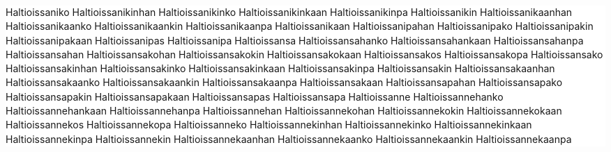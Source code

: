 Haltioissaniko
Haltioissanikinhan
Haltioissanikinko
Haltioissanikinkaan
Haltioissanikinpa
Haltioissanikin
Haltioissanikaanhan
Haltioissanikaanko
Haltioissanikaankin
Haltioissanikaanpa
Haltioissanikaan
Haltioissanipahan
Haltioissanipako
Haltioissanipakin
Haltioissanipakaan
Haltioissanipas
Haltioissanipa
Haltioissansa
Haltioissansahanko
Haltioissansahankaan
Haltioissansahanpa
Haltioissansahan
Haltioissansakohan
Haltioissansakokin
Haltioissansakokaan
Haltioissansakos
Haltioissansakopa
Haltioissansako
Haltioissansakinhan
Haltioissansakinko
Haltioissansakinkaan
Haltioissansakinpa
Haltioissansakin
Haltioissansakaanhan
Haltioissansakaanko
Haltioissansakaankin
Haltioissansakaanpa
Haltioissansakaan
Haltioissansapahan
Haltioissansapako
Haltioissansapakin
Haltioissansapakaan
Haltioissansapas
Haltioissansapa
Haltioissanne
Haltioissannehanko
Haltioissannehankaan
Haltioissannehanpa
Haltioissannehan
Haltioissannekohan
Haltioissannekokin
Haltioissannekokaan
Haltioissannekos
Haltioissannekopa
Haltioissanneko
Haltioissannekinhan
Haltioissannekinko
Haltioissannekinkaan
Haltioissannekinpa
Haltioissannekin
Haltioissannekaanhan
Haltioissannekaanko
Haltioissannekaankin
Haltioissannekaanpa